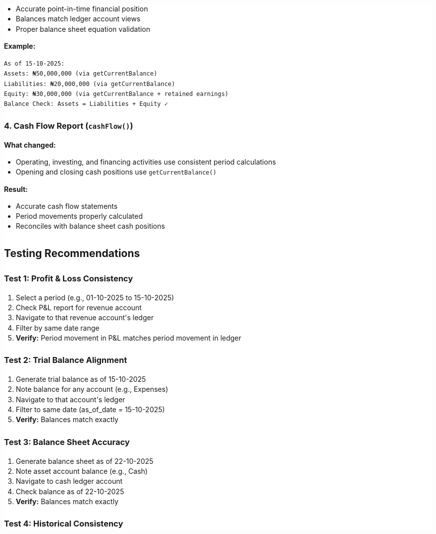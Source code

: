 -   Accurate point-in-time financial position
-   Balances match ledger account views
-   Proper balance sheet equation validation

**Example:**

```
As of 15-10-2025:
Assets: ₦50,000,000 (via getCurrentBalance)
Liabilities: ₦20,000,000 (via getCurrentBalance)
Equity: ₦30,000,000 (via getCurrentBalance + retained earnings)
Balance Check: Assets = Liabilities + Equity ✓
```

### 4. Cash Flow Report (`cashFlow()`)

**What changed:**

-   Operating, investing, and financing activities use consistent period calculations
-   Opening and closing cash positions use `getCurrentBalance()`

**Result:**

-   Accurate cash flow statements
-   Period movements properly calculated
-   Reconciles with balance sheet cash positions

## Testing Recommendations

### Test 1: Profit & Loss Consistency

1. Select a period (e.g., 01-10-2025 to 15-10-2025)
2. Check P&L report for revenue account
3. Navigate to that revenue account's ledger
4. Filter by same date range
5. **Verify:** Period movement in P&L matches period movement in ledger

### Test 2: Trial Balance Alignment

1. Generate trial balance as of 15-10-2025
2. Note balance for any account (e.g., Expenses)
3. Navigate to that account's ledger
4. Filter to same date (as_of_date = 15-10-2025)
5. **Verify:** Balances match exactly

### Test 3: Balance Sheet Accuracy

1. Generate balance sheet as of 22-10-2025
2. Note asset account balance (e.g., Cash)
3. Navigate to cash ledger account
4. Check balance as of 22-10-2025
5. **Verify:** Balances match exactly

### Test 4: Historical Consistency
